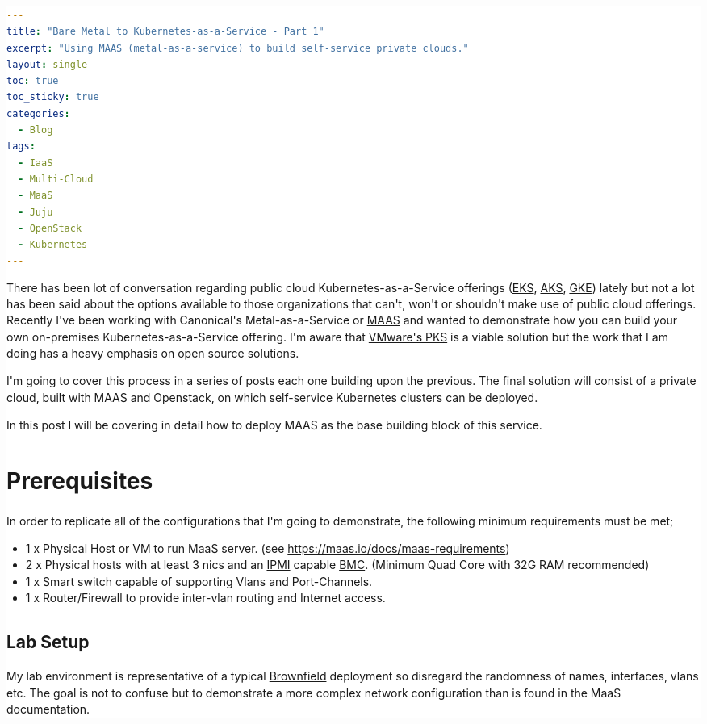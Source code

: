 ```yaml
---
title: "Bare Metal to Kubernetes-as-a-Service - Part 1"
excerpt: "Using MAAS (metal-as-a-service) to build self-service private clouds."
layout: single
toc: true
toc_sticky: true
categories:
  - Blog
tags:
  - IaaS
  - Multi-Cloud
  - MaaS
  - Juju
  - OpenStack
  - Kubernetes
---
```


There has been lot of conversation regarding public cloud Kubernetes-as-a-Service offerings ([EKS](https://aws.amazon.com/eks/), 
[AKS](https://azure.microsoft.com/en-us/services/kubernetes-service/), [GKE](https://cloud.google.com/kubernetes-engine/))
lately but not a lot has been said about the options available to those organizations that can't, won't or shouldn't make use of
public cloud offerings.  Recently I've been working with Canonical's Metal-as-a-Service or [MAAS](https://maas.io/) and wanted to demonstrate how
you can build your own on-premises Kubernetes-as-a-Service offering.  I'm aware that [VMware's PKS](https://cloud.vmware.com/vmware-enterprise-pks)
is a viable solution but the work that I am doing has a heavy emphasis on open source solutions.

I'm going to cover this process in a series of posts each one building upon the previous.  The final solution will consist
of a private cloud, built with MAAS and Openstack, on which self-service Kubernetes clusters can be deployed.

In this post I will be covering in detail how to deploy MAAS as the base building block of this service.

# Prerequisites
In order to replicate all of the configurations that I'm going to demonstrate, the following minimum requirements must be met;
- 1 x Physical Host or VM to run MaaS server. (see https://maas.io/docs/maas-requirements)
- 2 x Physical hosts with at least 3 nics and an [IPMI](https://en.wikipedia.org/wiki/Intelligent_Platform_Management_Interface)
capable [BMC](https://en.wikipedia.org/wiki/Intelligent_Platform_Management_Interface#Baseboard_management_controller). (Minimum Quad Core with 32G RAM recommended)
- 1 x Smart switch capable of supporting Vlans and Port-Channels.
- 1 x Router/Firewall to provide inter-vlan routing and Internet access.

## Lab Setup
My lab environment is representative of a typical [Brownfield](https://en.wikipedia.org/wiki/Brownfield_(software_development))
deployment so disregard the randomness of names, interfaces, vlans etc.  The goal is not to confuse but to demonstrate a
more complex network configuration than is found in the MaaS documentation.
